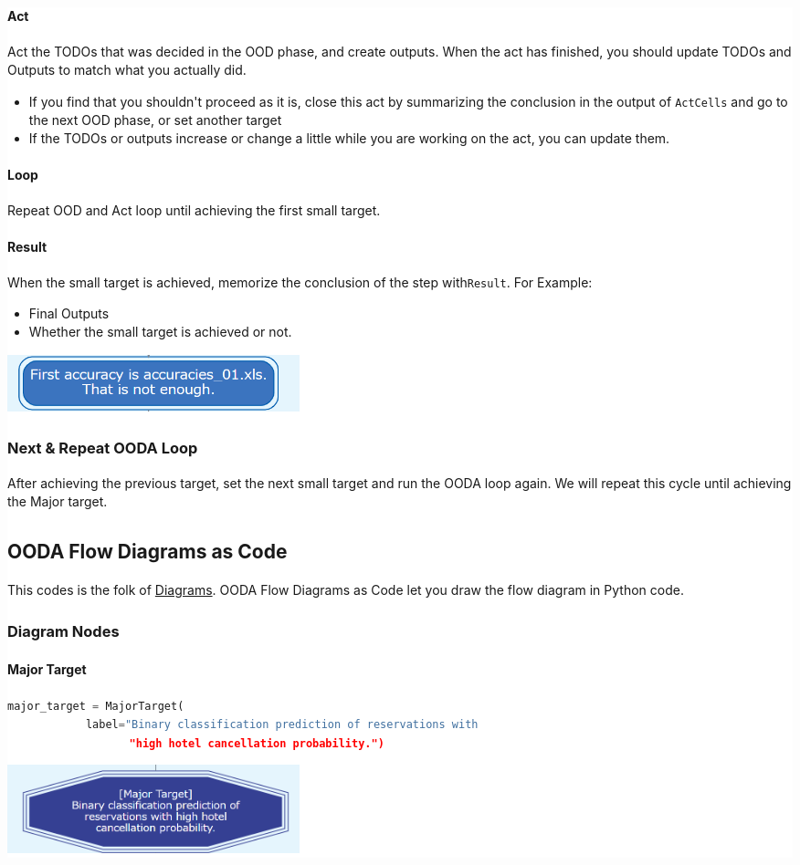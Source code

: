#### Act

Act the TODOs that was decided in the OOD phase, and create outputs. When the act has finished, you should update TODOs and Outputs to match what you actually did.

* If you find that you shouldn't proceed as it is, close this act by summarizing the conclusion in the output of `ActCells` and go to the next OOD phase,  or set another target
* If the TODOs or outputs increase or change a little while you are working on the act, you can update them.

#### Loop

Repeat OOD and Act loop until achieving the first small target.

#### Result

When the small target is achieved, memorize the conclusion of the step with`Result`. 
For Example:

* Final Outputs
* Whether the small target is achieved or not.

<img src="https://github.com/sabi2345/ooda_flow_diagram/blob/main/img/image-20210725160342479.png" alt="image-20210725160342479" width="320px" />

### Next & Repeat OODA Loop 

After achieving the previous target, set the next small target and run the OODA loop again. We will repeat this cycle until achieving the Major target.



## OODA Flow Diagrams as Code

This codes is the folk of [Diagrams](https://github.com/mingrammer/diagrams). OODA Flow Diagrams as Code let you draw the flow diagram in Python code.

### Diagram Nodes

#### Major Target

```python
major_target = MajorTarget(
            label="Binary classification prediction of reservations with 
    			　 "high hotel cancellation probability.")

```

<img src="https://github.com/sabi2345/ooda_flow_diagram/blob/main/img/image-20210725161048155.png" alt="image-20210725161048155" width="320px" />
